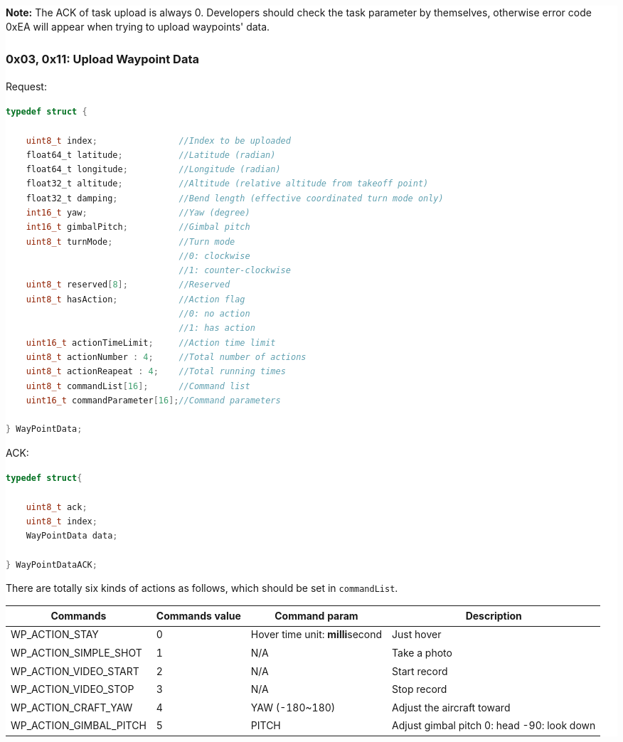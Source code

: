 **Note:** The ACK of task upload is always 0. Developers should check the task parameter by themselves, otherwise error code 0xEA will appear when trying to upload waypoints' data.

### 0x03, 0x11: Upload Waypoint Data

Request:

```c
typedef struct {

    uint8_t index;                //Index to be uploaded
    float64_t latitude;           //Latitude (radian)
    float64_t longitude;          //Longitude (radian)
    float32_t altitude;           //Altitude (relative altitude from takeoff point)
    float32_t damping;            //Bend length (effective coordinated turn mode only)
    int16_t yaw;                  //Yaw (degree)
    int16_t gimbalPitch;          //Gimbal pitch
    uint8_t turnMode;             //Turn mode
                                  //0: clockwise
                                  //1: counter-clockwise
    uint8_t reserved[8];          //Reserved
    uint8_t hasAction;            //Action flag
                                  //0: no action
                                  //1: has action
    uint16_t actionTimeLimit;     //Action time limit
    uint8_t actionNumber : 4;     //Total number of actions
    uint8_t actionReapeat : 4;    //Total running times
    uint8_t commandList[16];      //Command list
    uint16_t commandParameter[16];//Command parameters

} WayPointData;
```

ACK:

```c
typedef struct{

    uint8_t ack;
    uint8_t index;
    WayPointData data;

} WayPointDataACK;
```

There are totally six kinds of actions as follows, which should be set in `commandList`.


|Commands|Commands value|Command param|Description|
|----|------|--------|----|
|WP_ACTION_STAY|0|Hover time unit: **milli**second|Just hover|
|WP_ACTION_SIMPLE_SHOT|1|N/A|Take a photo|
|WP_ACTION_VIDEO_START|2|N/A|Start record|
|WP_ACTION_VIDEO_STOP|3|N/A|Stop record|
|WP_ACTION_CRAFT_YAW|4|YAW (-180~180)|Adjust the aircraft toward|
|WP_ACTION_GIMBAL_PITCH|5|PITCH|Adjust gimbal pitch 0: head -90: look down|
